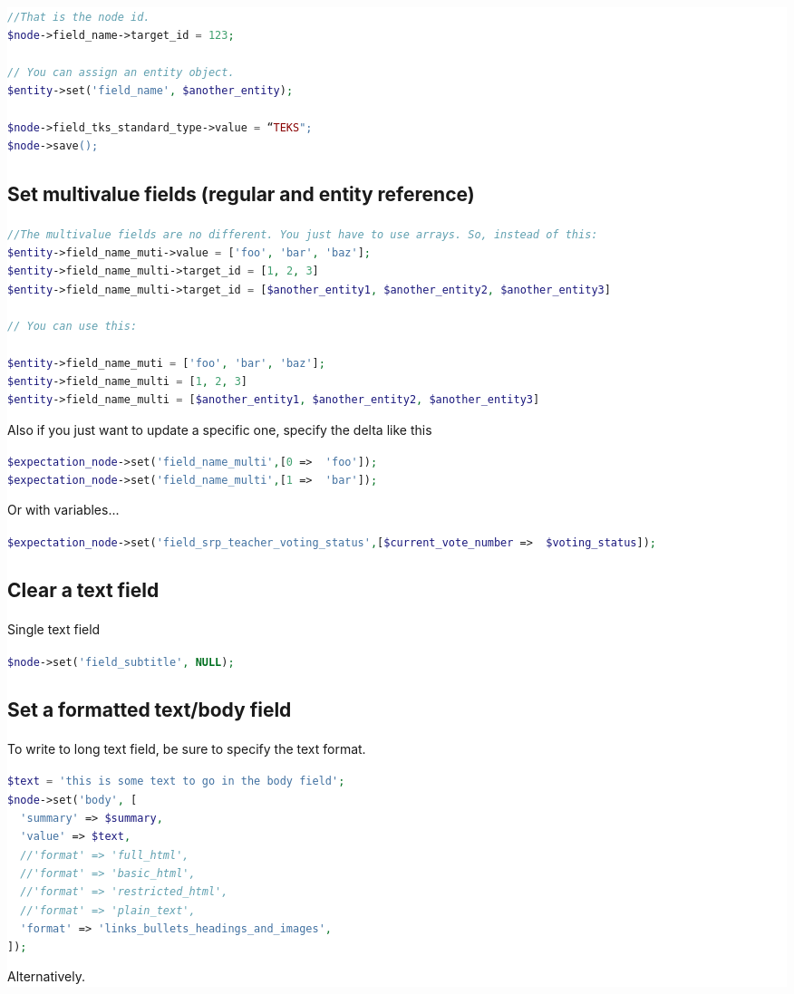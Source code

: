 ```php
//That is the node id.
$node->field_name->target_id = 123; 

// You can assign an entity object.
$entity->set('field_name', $another_entity);

$node->field_tks_standard_type->value = “TEKS";
$node->save();
```

## Set multivalue fields (regular and entity reference)

```php
//The multivalue fields are no different. You just have to use arrays. So, instead of this:
$entity->field_name_muti->value = ['foo', 'bar', 'baz']; 
$entity->field_name_multi->target_id = [1, 2, 3]
$entity->field_name_multi->target_id = [$another_entity1, $another_entity2, $another_entity3]

// You can use this:

$entity->field_name_muti = ['foo', 'bar', 'baz']; 
$entity->field_name_multi = [1, 2, 3]
$entity->field_name_multi = [$another_entity1, $another_entity2, $another_entity3]
```

Also if you just want to update a specific one, specify the delta like
this

```php
$expectation_node->set('field_name_multi',[0 =>  'foo']);
$expectation_node->set('field_name_multi',[1 =>  'bar']);
```

Or with variables\...

```php
$expectation_node->set('field_srp_teacher_voting_status',[$current_vote_number =>  $voting_status]);
```

## Clear a text field

Single text field

```php
$node->set('field_subtitle', NULL);
```

## Set a formatted text/body field

To write to long text field, be sure to specify the text format.

```php
$text = 'this is some text to go in the body field';
$node->set('body', [
  'summary' => $summary,
  'value' => $text,
  //'format' => 'full_html',
  //'format' => 'basic_html',
  //'format' => 'restricted_html',
  //'format' => 'plain_text',
  'format' => 'links_bullets_headings_and_images',
]);
```
Alternatively. 
